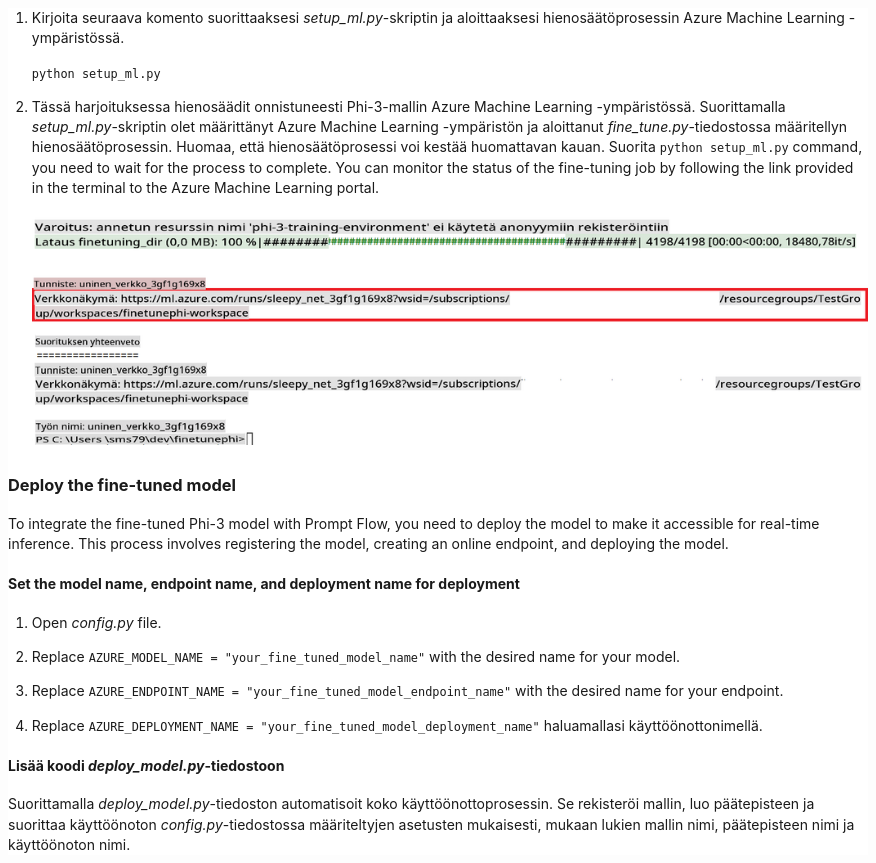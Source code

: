 >    ```
>

1. Kirjoita seuraava komento suorittaaksesi *setup_ml.py*-skriptin ja aloittaaksesi hienosäätöprosessin Azure Machine Learning -ympäristössä.

    ```python
    python setup_ml.py
    ```

1. Tässä harjoituksessa hienosäädit onnistuneesti Phi-3-mallin Azure Machine Learning -ympäristössä. Suorittamalla *setup_ml.py*-skriptin olet määrittänyt Azure Machine Learning -ympäristön ja aloittanut *fine_tune.py*-tiedostossa määritellyn hienosäätöprosessin. Huomaa, että hienosäätöprosessi voi kestää huomattavan kauan. Suorita `python setup_ml.py` command, you need to wait for the process to complete. You can monitor the status of the fine-tuning job by following the link provided in the terminal to the Azure Machine Learning portal.

    ![See finetuning job.](../../../../../../translated_images/02-02-see-finetuning-job.a28c8552f7b7bc088ccd67dd0c522f7fc1944048d3554bb1b24f95a1169ad538.fi.png)

### Deploy the fine-tuned model

To integrate the fine-tuned Phi-3 model with Prompt Flow, you need to deploy the model to make it accessible for real-time inference. This process involves registering the model, creating an online endpoint, and deploying the model.

#### Set the model name, endpoint name, and deployment name for deployment

1. Open *config.py* file.

1. Replace `AZURE_MODEL_NAME = "your_fine_tuned_model_name"` with the desired name for your model.

1. Replace `AZURE_ENDPOINT_NAME = "your_fine_tuned_model_endpoint_name"` with the desired name for your endpoint.

1. Replace `AZURE_DEPLOYMENT_NAME = "your_fine_tuned_model_deployment_name"` haluamallasi käyttöönottonimellä.

#### Lisää koodi *deploy_model.py*-tiedostoon

Suorittamalla *deploy_model.py*-tiedoston automatisoit koko käyttöönottoprosessin. Se rekisteröi mallin, luo päätepisteen ja suorittaa käyttöönoton *config.py*-tiedostossa määriteltyjen asetusten mukaisesti, mukaan lukien mallin nimi, päätepisteen nimi ja käyttöönoton nimi.
